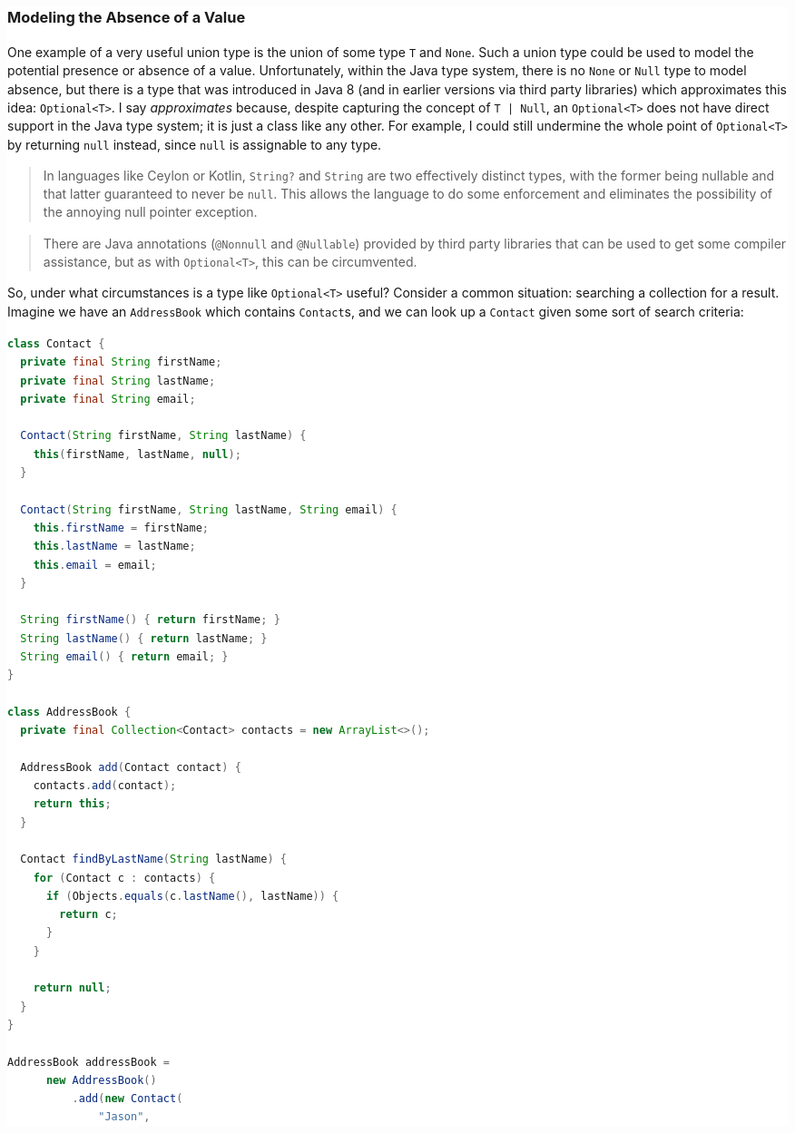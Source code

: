 ### Modeling the Absence of a Value
One example of a very useful union type is the union of some type `T` and `None`. Such a union type could be used to model the potential presence or absence of a value. Unfortunately, within the Java type system, there is no `None` or `Null` type to model absence, but there is a type that was introduced in Java 8 (and in earlier versions via third party libraries) which approximates this idea: `Optional<T>`. I say *approximates* because, despite capturing the concept of `T | Null`, an `Optional<T>` does not have direct support in the Java type system; it is just a class like any other. For example, I could still undermine the whole point of `Optional<T>` by returning `null` instead, since `null` is assignable to any type.

> In languages like Ceylon or Kotlin, `String?` and `String` are two effectively distinct types, with the former being nullable and that latter guaranteed to never be `null`. This allows the language to do some enforcement and eliminates the possibility of the annoying null pointer exception.

> There are Java annotations (`@Nonnull` and `@Nullable`) provided by third party libraries that can be used to get some compiler assistance, but as with `Optional<T>`, this can be circumvented.

So, under what circumstances is a type like `Optional<T>` useful? Consider a common situation: searching a collection for a result. Imagine we have an `AddressBook` which contains `Contact`s, and we can look up a `Contact` given some sort of search criteria:
```java
class Contact {
  private final String firstName;
  private final String lastName;
  private final String email;

  Contact(String firstName, String lastName) {
    this(firstName, lastName, null);
  }

  Contact(String firstName, String lastName, String email) {
    this.firstName = firstName;
    this.lastName = lastName;
    this.email = email;
  }

  String firstName() { return firstName; }
  String lastName() { return lastName; }
  String email() { return email; }
}

class AddressBook {
  private final Collection<Contact> contacts = new ArrayList<>();

  AddressBook add(Contact contact) {
    contacts.add(contact);
    return this;
  }

  Contact findByLastName(String lastName) {
    for (Contact c : contacts) {
      if (Objects.equals(c.lastName(), lastName)) {
        return c;
      }
    }

    return null;
  }
}

AddressBook addressBook =
      new AddressBook()
          .add(new Contact(
              "Jason",
```